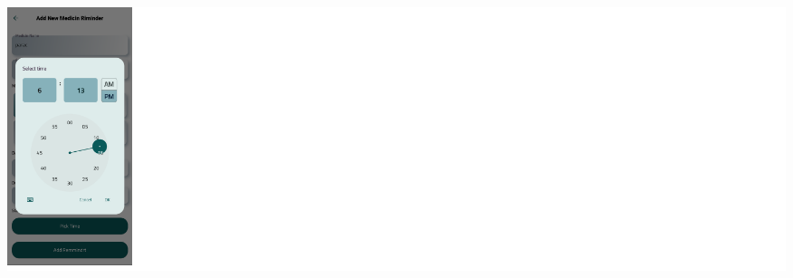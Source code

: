 <img src="screenshots\MedAlerm\Screenshot.yoursafty_105.png" alt = "yoursafty_03" style="width:16%">